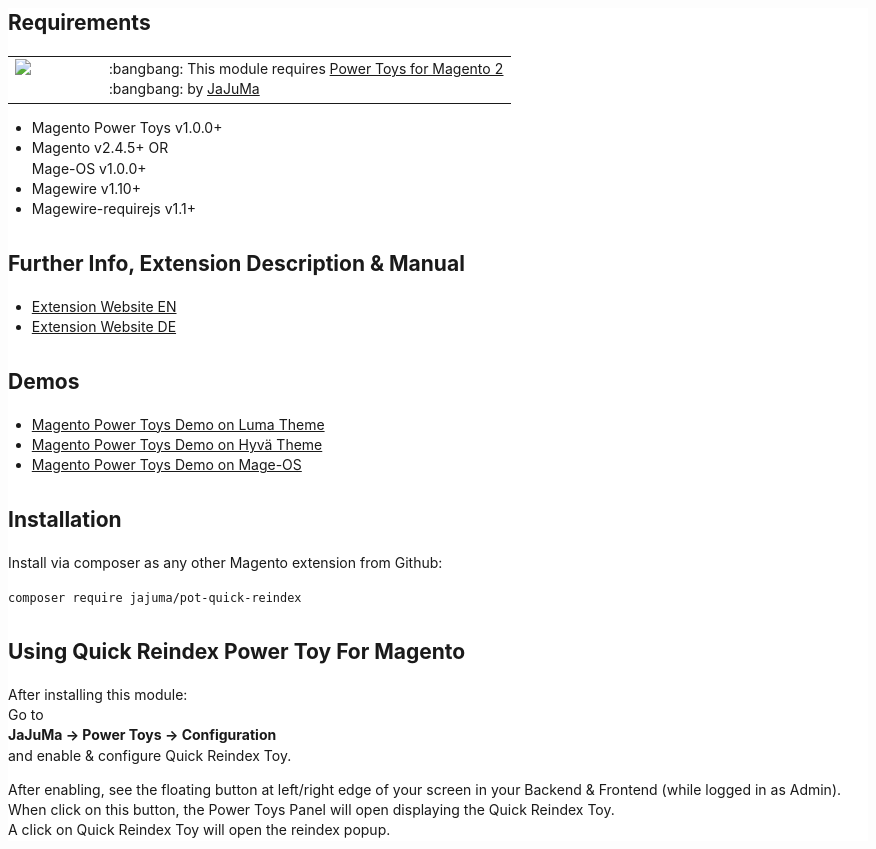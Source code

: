 ## Requirements

<div align="left">
    <table>
     <tr>
       <td><img align="left" width="80" height="auto" src="https://www.jajuma.de/media/wysiwyg/jajuma-develop/power-toys-magento/JaJuMa-Power-Toys-For-Magento-2-small.png"></td>
       <td>:bangbang: This module requires <a href="https://github.com/JaJuMa-GmbH/power-toys">Power Toys for Magento 2</a><br>:bangbang: by <a href="https://www.jajuma.de/en/jajuma-develop/extensions/power-toys-for-magento-2">JaJuMa</a></td>
    </tr>
    </table>
</div>

* Magento Power Toys v1.0.0+
* Magento v2.4.5+ OR   
  Mage-OS v1.0.0+
* Magewire v1.10+
* Magewire-requirejs v1.1+

## Further Info, Extension Description & Manual

* [Extension Website EN](https://www.jajuma.de/en/jajuma-develop/extensions/power-toys-for-magento-2)
* [Extension Website DE](https://www.jajuma.de/de/jajuma-develop/extensions/power-toys-fuer-magento-2)

## Demos

* [Magento Power Toys Demo on Luma Theme](https://www.jajuma.de/en/jajuma-shop/demo-shop-with-magento-2)
* [Magento Power Toys Demo on Hyvä Theme](https://www.jajuma.de/en/jajuma-shop/demo-shop-with-magento-2-and-hyva-themes)
* [Magento Power Toys Demo on Mage-OS](https://www.jajuma.de/en/jajuma-shop/demo-shop-with-mage-os-and-hyva-themes)

## Installation

Install via composer as any other Magento extension from Github:
```
composer require jajuma/pot-quick-reindex
```

## Using Quick Reindex Power Toy For Magento

After installing this module:  
Go to   
**JaJuMa -> Power Toys -> Configuration**  
and enable & configure Quick Reindex Toy.  

After enabling, see the floating button at left/right edge of your screen 
in your Backend & Frontend (while logged in as Admin).  
When click on this button, the Power Toys Panel will open 
displaying the Quick Reindex Toy.  
A click on Quick Reindex Toy will open the reindex popup.
